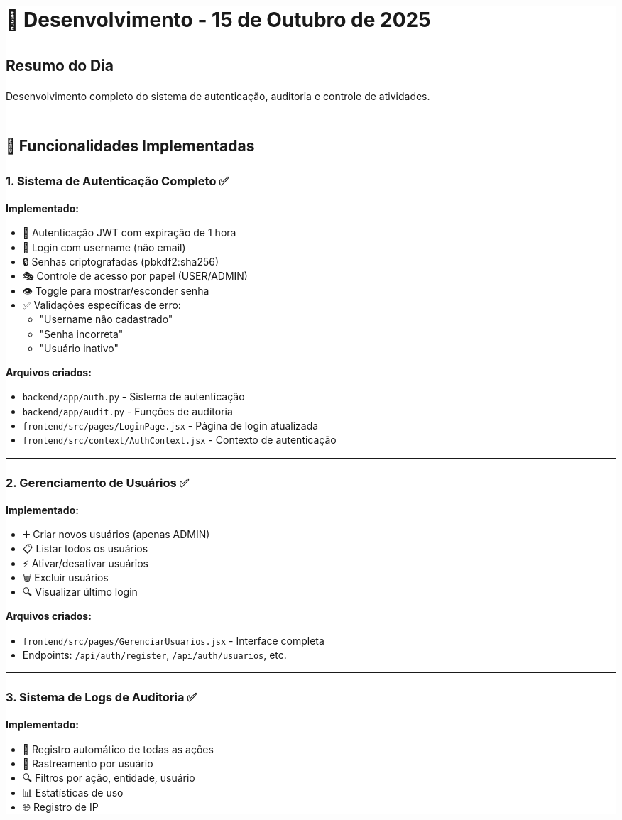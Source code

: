 # 📅 Desenvolvimento - 15 de Outubro de 2025

## Resumo do Dia

Desenvolvimento completo do sistema de autenticação, auditoria e controle de atividades.

---

## 🎯 Funcionalidades Implementadas

### 1. Sistema de Autenticação Completo ✅

**Implementado:**
- 🔐 Autenticação JWT com expiração de 1 hora
- 👤 Login com username (não email)
- 🔒 Senhas criptografadas (pbkdf2:sha256)
- 🎭 Controle de acesso por papel (USER/ADMIN)
- 👁️ Toggle para mostrar/esconder senha
- ✅ Validações específicas de erro:
  - "Username não cadastrado"
  - "Senha incorreta"
  - "Usuário inativo"

**Arquivos criados:**
- `backend/app/auth.py` - Sistema de autenticação
- `backend/app/audit.py` - Funções de auditoria
- `frontend/src/pages/LoginPage.jsx` - Página de login atualizada
- `frontend/src/context/AuthContext.jsx` - Contexto de autenticação

---

### 2. Gerenciamento de Usuários ✅

**Implementado:**
- ➕ Criar novos usuários (apenas ADMIN)
- 📋 Listar todos os usuários
- ⚡ Ativar/desativar usuários
- 🗑️ Excluir usuários
- 🔍 Visualizar último login

**Arquivos criados:**
- `frontend/src/pages/GerenciarUsuarios.jsx` - Interface completa
- Endpoints: `/api/auth/register`, `/api/auth/usuarios`, etc.

---

### 3. Sistema de Logs de Auditoria ✅

**Implementado:**
- 📝 Registro automático de todas as ações
- 👤 Rastreamento por usuário
- 🔍 Filtros por ação, entidade, usuário
- 📊 Estatísticas de uso
- 🌐 Registro de IP
